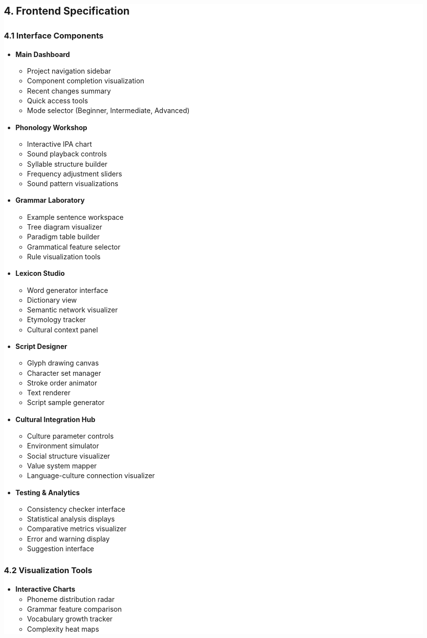## 4. Frontend Specification

### 4.1 Interface Components
- **Main Dashboard**
  - Project navigation sidebar
  - Component completion visualization
  - Recent changes summary
  - Quick access tools
  - Mode selector (Beginner, Intermediate, Advanced)

- **Phonology Workshop**
  - Interactive IPA chart
  - Sound playback controls
  - Syllable structure builder
  - Frequency adjustment sliders
  - Sound pattern visualizations

- **Grammar Laboratory**
  - Example sentence workspace
  - Tree diagram visualizer
  - Paradigm table builder
  - Grammatical feature selector
  - Rule visualization tools

- **Lexicon Studio**
  - Word generator interface
  - Dictionary view
  - Semantic network visualizer
  - Etymology tracker
  - Cultural context panel

- **Script Designer**
  - Glyph drawing canvas
  - Character set manager
  - Stroke order animator
  - Text renderer
  - Script sample generator

- **Cultural Integration Hub**
  - Culture parameter controls
  - Environment simulator
  - Social structure visualizer
  - Value system mapper
  - Language-culture connection visualizer

- **Testing & Analytics**
  - Consistency checker interface
  - Statistical analysis displays
  - Comparative metrics visualizer
  - Error and warning display
  - Suggestion interface

### 4.2 Visualization Tools
- **Interactive Charts**
  - Phoneme distribution radar
  - Grammar feature comparison
  - Vocabulary growth tracker
  - Complexity heat maps
